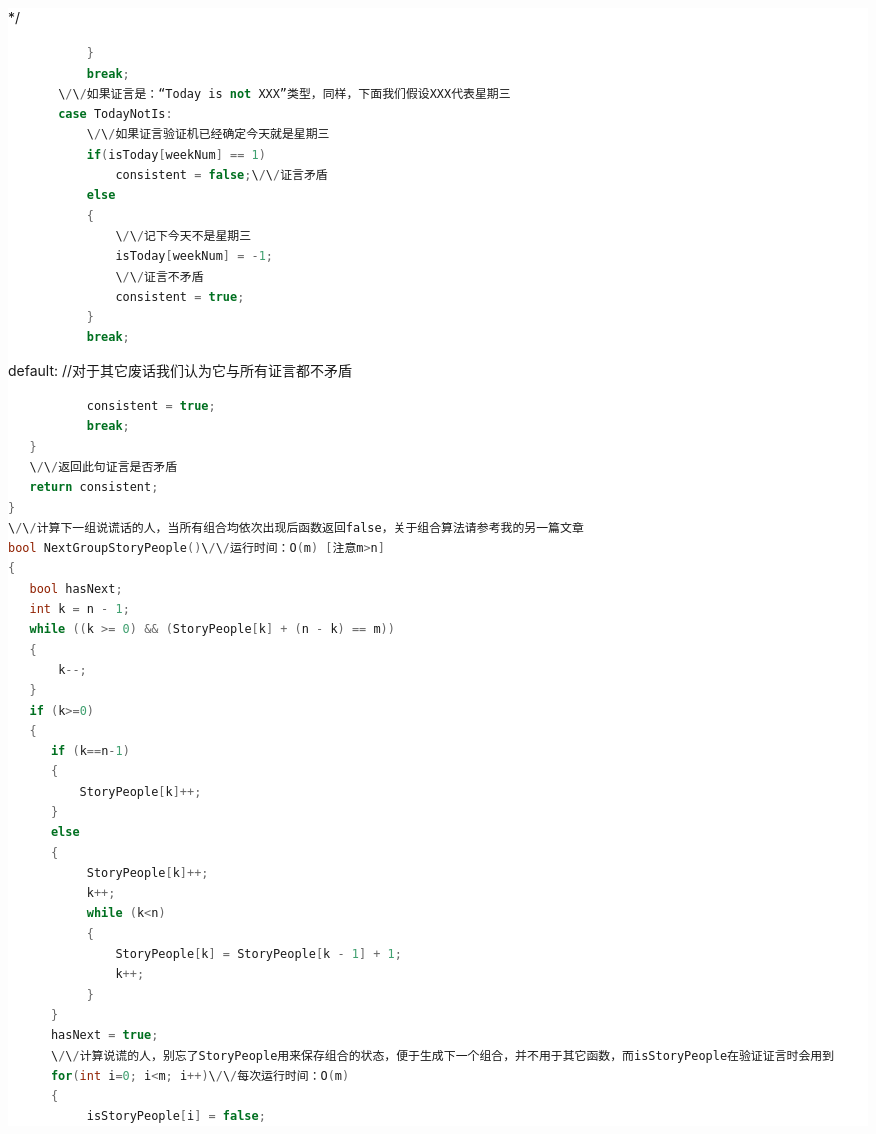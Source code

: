 \*\/
```cpp
           }        
           break;
       \/\/如果证言是：“Today is not XXX”类型，同样，下面我们假设XXX代表星期三
       case TodayNotIs:
           \/\/如果证言验证机已经确定今天就是星期三
           if(isToday[weekNum] == 1)
               consistent = false;\/\/证言矛盾
           else
           {
               \/\/记下今天不是星期三
               isToday[weekNum] = -1;
               \/\/证言不矛盾
               consistent = true;
           }            
           break;
```
default:
\/\/对于其它废话我们认为它与所有证言都不矛盾





   




   
       
       
```cpp
           consistent = true;
           break;        
   }
   \/\/返回此句证言是否矛盾
   return consistent;
}
\/\/计算下一组说谎话的人，当所有组合均依次出现后函数返回false，关于组合算法请参考我的另一篇文章 
bool NextGroupStoryPeople()\/\/运行时间：O(m) [注意m>n]
{
   bool hasNext;
   int k = n - 1;
   while ((k >= 0) && (StoryPeople[k] + (n - k) == m))
   {
       k--;
   }
   if (k>=0)
   {
      if (k==n-1)
      {
          StoryPeople[k]++;
      }
      else
      {
           StoryPeople[k]++;
           k++;
           while (k<n)
           {
               StoryPeople[k] = StoryPeople[k - 1] + 1;
               k++;
           }
      }
      hasNext = true;
      \/\/计算说谎的人，别忘了StoryPeople用来保存组合的状态，便于生成下一个组合，并不用于其它函数，而isStoryPeople在验证证言时会用到
      for(int i=0; i<m; i++)\/\/每次运行时间：O(m)
      {
           isStoryPeople[i] = false;    
```